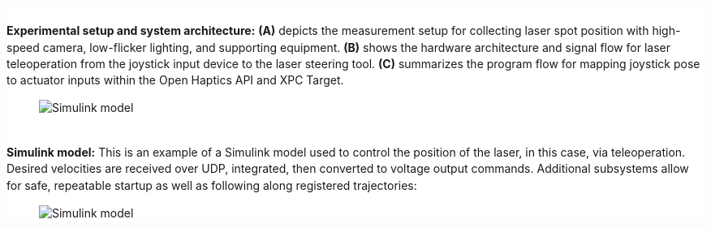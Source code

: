 \
**Experimental setup and system architecture:** **(A)** depicts the measurement setup for collecting laser spot position with high-speed camera, low-flicker lighting, and supporting equipment. **(B)** shows the hardware architecture and signal flow for laser teleoperation from the joystick input device to the laser steering tool. **(C)** summarizes the program flow for mapping joystick pose to actuator inputs within the Open Haptics API and XPC Target.

<figure>
    <img src= "{{ "MM_laser_experimental_setup.PNG" | prepend: "/images/" | prepend: base_path }}"
         alt="Simulink model"
         style="width:100%">
</figure>

\
**Simulink model:** This is an example of a Simulink model used to control the position of the laser, in this case, via teleoperation. Desired velocities are received over UDP, integrated, then converted to voltage output commands. Additional subsystems allow for safe, repeatable startup as well as following along registered trajectories:

<figure>
    <img src= "{{ "Simulink_Model_Teleoperation.PNG" | prepend: "/images/" | prepend: base_path }}"
         alt="Simulink model"
         style="width:100%">
</figure>

